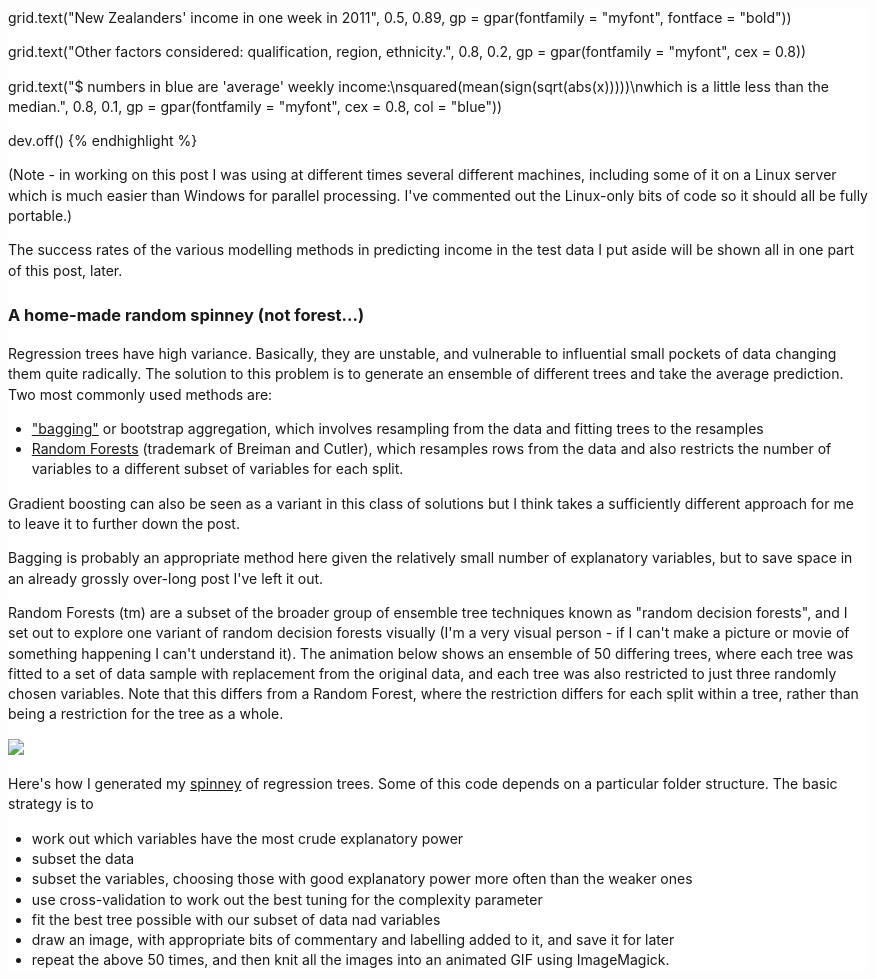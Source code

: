 
grid.text("New Zealanders' income in one week in 2011", 0.5, 0.89,
          gp = gpar(fontfamily = "myfont", fontface = "bold"))  

grid.text("Other factors considered: qualification, region, ethnicity.",
          0.8, 0.2, 
          gp = gpar(fontfamily = "myfont", cex = 0.8))

grid.text("$ numbers in blue are 'average' weekly income:\nsquared(mean(sign(sqrt(abs(x)))))\nwhich is a little less than the median.",
          0.8, 0.1, 
          gp = gpar(fontfamily = "myfont", cex = 0.8, col = "blue"))

dev.off()
{% endhighlight %}

(Note - in working on this post I was using at different times several different machines, including some of it on a Linux server which is much easier than Windows for parallel processing.  I've commented out the Linux-only bits of code so it should all be fully portable.)

The success rates of the various modelling methods in predicting income in the test data I put aside will be shown all in one part of this post, later.

### A home-made random spinney (not forest...)
Regression trees have high variance.  Basically, they are unstable, and vulnerable to influential small pockets of data changing them quite radically.  The solution to this problem is to generate an ensemble of different trees and take the average prediction.  Two most commonly used methods are:

* ["bagging"](https://en.wikipedia.org/wiki/Bootstrap_aggregating) or bootstrap aggregation, which involves resampling from the data and fitting trees to the resamples
* [Random Forests](https://en.wikipedia.org/wiki/Random_forest) (trademark of Breiman and Cutler), which resamples rows from the data and also restricts the number of variables to a different subset of variables for each split.

Gradient boosting can also be seen as a variant in this class of solutions but I think takes a sufficiently different approach for me to leave it to further down the post.

Bagging is probably an appropriate method here given the relatively small number of explanatory variables, but to save space in an already grossly over-long post I've left it out.

Random Forests (tm) are a subset of the broader group of ensemble tree techniques known as "random decision forests", and I set out to explore one variant of random decision forests visually (I'm a very visual person - if I can't make a picture or movie of something happening I can't understand it).  The animation below shows an ensemble of 50 differing trees, where each tree was fitted to a set of data sample with replacement from the original data, and each tree was also restricted to just three randomly chosen variables.  Note that this differs from a Random Forest, where the restriction differs for each split within a tree, rather than being a restriction for the tree as a whole.

<img width = "750px" src="/img/0026-rf.gif">

Here's how I generated my [spinney](http://www.thefreedictionary.com/spinney) of regression trees.  Some of this code depends on a particular folder structure.  The basic strategy is to 

* work out which variables have the most crude explanatory power
* subset the data
* subset the variables, choosing those with good explanatory power more often than the weaker ones
* use cross-validation to work out the best tuning for the complexity parameter 
* fit the best tree possible with our subset of data nad variables
* draw an image, with appropriate bits of commentary and labelling added to it, and save it for later
* repeat the above 50 times, and then knit all the images into an animated GIF using ImageMagick.
